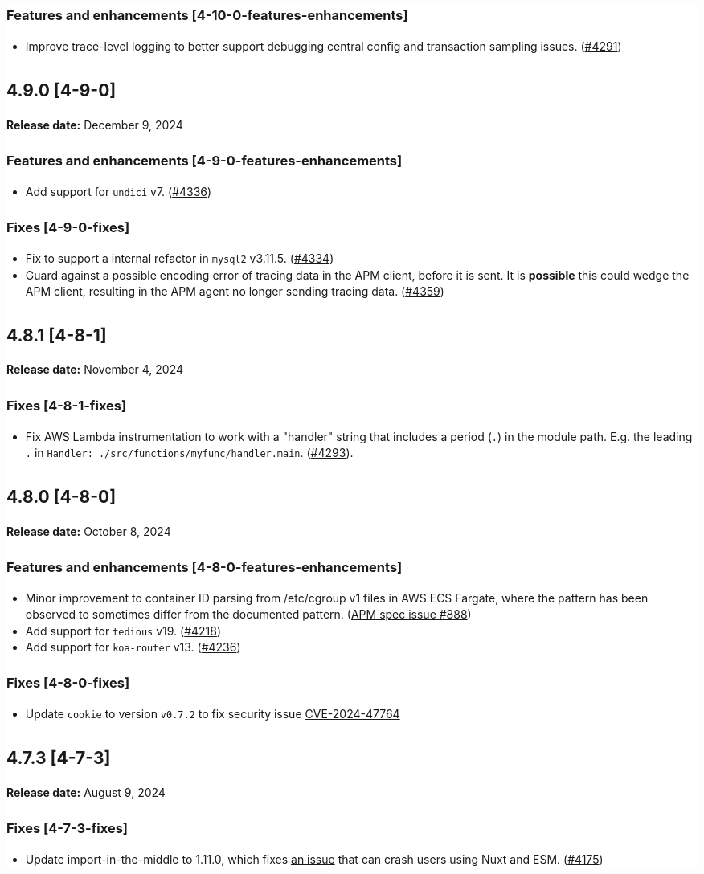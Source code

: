 ### Features and enhancements [4-10-0-features-enhancements]
* Improve trace-level logging to better support debugging central config and transaction sampling issues. ([#4291](https://github.com/elastic/apm-agent-nodejs/issues/4291))

## 4.9.0 [4-9-0]
**Release date:** December 9, 2024

### Features and enhancements [4-9-0-features-enhancements]
* Add support for `undici` v7. ([#4336](https://github.com/elastic/apm-agent-nodejs/pull/4336))

### Fixes [4-9-0-fixes]
* Fix to support a internal refactor in `mysql2` v3.11.5. ([#4334](https://github.com/elastic/apm-agent-nodejs/pull/4334))
* Guard against a possible encoding error of tracing data in the APM client, before it is sent. It is **possible** this could wedge the APM client, resulting in the APM agent no longer sending tracing data. ([#4359](https://github.com/elastic/apm-agent-nodejs/pull/4359))

## 4.8.1 [4-8-1]
**Release date:** November 4, 2024

### Fixes [4-8-1-fixes]
* Fix AWS Lambda instrumentation to work with a "handler" string that includes a period (`.`) in the module path. E.g. the leading `.` in `Handler: ./src/functions/myfunc/handler.main`. ([#4293](https://github.com/elastic/apm-agent-nodejs/issues/4293)).

## 4.8.0 [4-8-0]
**Release date:** October 8, 2024

### Features and enhancements [4-8-0-features-enhancements]
* Minor improvement to container ID parsing from /etc/cgroup v1 files in AWS ECS Fargate, where the pattern has been observed to sometimes differ from the documented pattern. ([APM spec issue #888](https://github.com/elastic/apm/issues/888))
* Add support for `tedious` v19. ([#4218](https://github.com/elastic/apm-agent-nodejs/issues/4218))
* Add support for `koa-router` v13. ([#4236](https://github.com/elastic/apm-agent-nodejs/pull/4236))

### Fixes [4-8-0-fixes]
* Update `cookie` to version `v0.7.2` to fix security issue [CVE-2024-47764](https://github.com/advisories/GHSA-pxg6-pf52-xh8x)

## 4.7.3 [4-7-3]
**Release date:** August 9, 2024

### Fixes [4-7-3-fixes]
* Update import-in-the-middle to 1.11.0, which fixes [an issue](https://github.com/nodejs/import-in-the-middle/issues/144) that can crash users using Nuxt and ESM. ([#4175](https://github.com/elastic/apm-agent-nodejs/pull/4175))
